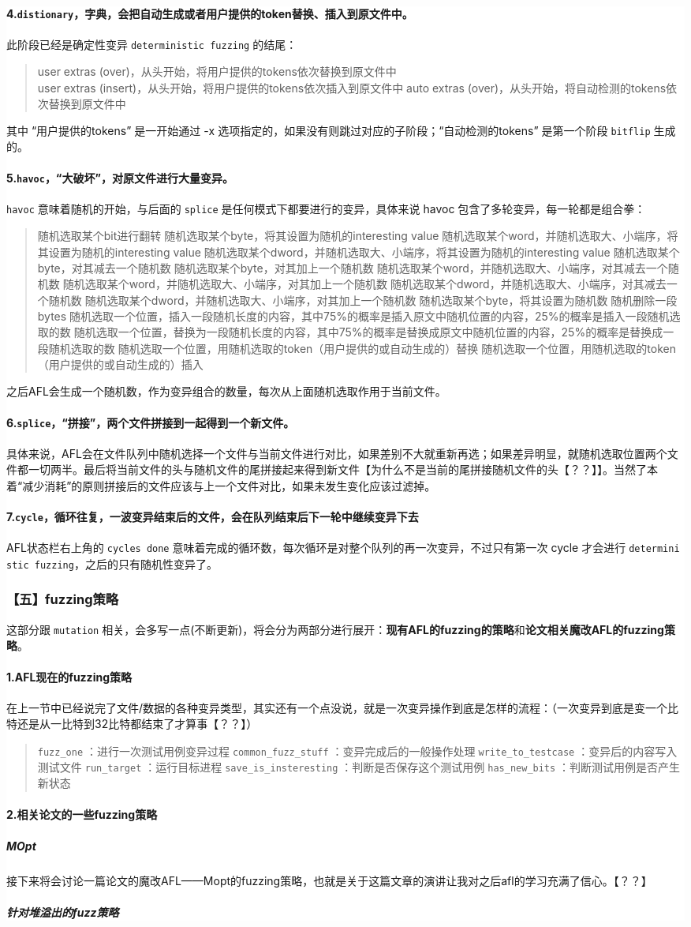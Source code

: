 #### 4.**`distionary`**，字典，会把自动生成或者用户提供的token替换、插入到原文件中。
此阶段已经是确定性变异 `deterministic fuzzing` 的结尾：
>user extras (over)，从头开始，将用户提供的tokens依次替换到原文件中  
>user extras (insert)，从头开始，将用户提供的tokens依次插入到原文件中
>auto extras (over)，从头开始，将自动检测的tokens依次替换到原文件中   

其中 “用户提供的tokens” 是一开始通过 -x 选项指定的，如果没有则跳过对应的子阶段；“自动检测的tokens” 是第一个阶段 `bitflip` 生成的。  

#### 5.**`havoc`**，“大破坏”，对原文件进行大量变异。  
`havoc` 意味着随机的开始，与后面的 `splice` 是任何模式下都要进行的变异，具体来说 havoc 包含了多轮变异，每一轮都是组合拳：  

>   随机选取某个bit进行翻转
    随机选取某个byte，将其设置为随机的interesting value
    随机选取某个word，并随机选取大、小端序，将其设置为随机的interesting value
    随机选取某个dword，并随机选取大、小端序，将其设置为随机的interesting value
    随机选取某个byte，对其减去一个随机数
    随机选取某个byte，对其加上一个随机数
    随机选取某个word，并随机选取大、小端序，对其减去一个随机数
    随机选取某个word，并随机选取大、小端序，对其加上一个随机数
    随机选取某个dword，并随机选取大、小端序，对其减去一个随机数
    随机选取某个dword，并随机选取大、小端序，对其加上一个随机数
    随机选取某个byte，将其设置为随机数
    随机删除一段bytes
    随机选取一个位置，插入一段随机长度的内容，其中75%的概率是插入原文中随机位置的内容，25%的概率是插入一段随机选取的数
    随机选取一个位置，替换为一段随机长度的内容，其中75%的概率是替换成原文中随机位置的内容，25%的概率是替换成一段随机选取的数
    随机选取一个位置，用随机选取的token（用户提供的或自动生成的）替换
    随机选取一个位置，用随机选取的token（用户提供的或自动生成的）插入
>
之后AFL会生成一个随机数，作为变异组合的数量，每次从上面随机选取作用于当前文件。

#### 6.**`splice`**，“拼接”，两个文件拼接到一起得到一个新文件。  
具体来说，AFL会在文件队列中随机选择一个文件与当前文件进行对比，如果差别不大就重新再选；如果差异明显，就随机选取位置两个文件都一切两半。最后将当前文件的头与随机文件的尾拼接起来得到新文件【为什么不是当前的尾拼接随机文件的头【？？】】。当然了本着“减少消耗”的原则拼接后的文件应该与上一个文件对比，如果未发生变化应该过滤掉。

#### 7.**`cycle`**，循环往复，一波变异结束后的文件，会在队列结束后下一轮中继续变异下去  
AFL状态栏右上角的 `cycles done` 意味着完成的循环数，每次循环是对整个队列的再一次变异，不过只有第一次 cycle 才会进行 `deterministic fuzzing`，之后的只有随机性变异了。

### 【五】fuzzing策略  
这部分跟 `mutation` 相关，会多写一点(不断更新)，将会分为两部分进行展开：**现有AFL的fuzzing的策略**和**论文相关魔改AFL的fuzzing策略**。
#### 1.**AFL**现在的fuzzing策略  
在上一节中已经说完了文件/数据的各种变异类型，其实还有一个点没说，就是一次变异操作到底是怎样的流程：（一次变异到底是变一个比特还是从一比特到32比特都结束了才算事【？？】）
>`fuzz_one` ：进行一次测试用例变异过程
`common_fuzz_stuff` ：变异完成后的一般操作处理
`write_to_testcase` ：变异后的内容写入测试文件
`run_target` ：运行目标进程
`save_is_insteresting` ：判断是否保存这个测试用例
>`has_new_bits` ：判断测试用例是否产生新状态
>
#### 2.相关论文的一些fuzzing策略  
##### MOpt
接下来将会讨论一篇论文的魔改AFL——Mopt的fuzzing策略，也就是关于这篇文章的演讲让我对之后afl的学习充满了信心。【？？】
##### 针对堆溢出的fuzz策略
